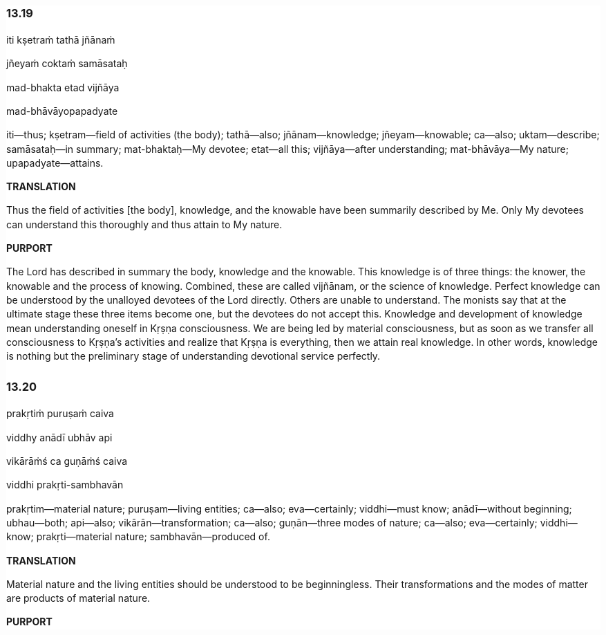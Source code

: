 ### 13.19


iti kṣetraṁ tathā jñānaṁ

jñeyaṁ coktaṁ samāsataḥ

mad-bhakta etad vijñāya

mad-bhāvāyopapadyate

iti—thus; kṣetram—field of activities (the body); tathā—also; jñānam—knowledge;
jñeyam—knowable; ca—also; uktam—describe; samāsataḥ—in summary; mat-bhaktaḥ—My
devotee; etat—all this; vijñāya—after understanding; mat-bhāvāya—My nature;
upapadyate—attains.

**TRANSLATION**

Thus the field of activities [the body], knowledge, and the knowable have been
summarily described by Me. Only My devotees can understand this thoroughly and
thus attain to My nature.

**PURPORT**

The Lord has described in summary the body, knowledge and the knowable. This
knowledge is of three things: the knower, the knowable and the process of
knowing. Combined, these are called vijñānam, or the science of knowledge.
Perfect knowledge can be understood by the unalloyed devotees of the Lord
directly. Others are unable to understand. The monists say that at the ultimate
stage these three items become one, but the devotees do not accept this.
Knowledge and development of knowledge mean understanding oneself in Kṛṣṇa
consciousness. We are being led by material consciousness, but as soon as we
transfer all consciousness to Kṛṣṇa’s activities and realize that Kṛṣṇa is
everything, then we attain real knowledge. In other words, knowledge is nothing
but the preliminary stage of understanding devotional service perfectly.

### 13.20


prakṛtiṁ puruṣaṁ caiva

viddhy anādī ubhāv api

vikārāṁś ca guṇāṁś caiva

viddhi prakṛti-sambhavān

prakṛtim—material nature; puruṣam—living entities; ca—also; eva—certainly;
viddhi—must know; anādī—without beginning; ubhau—both; api—also;
vikārān—transformation; ca—also; guṇān—three modes of nature; ca—also;
eva—certainly; viddhi—know; prakṛti—material nature; sambhavān—produced of.

**TRANSLATION**

Material nature and the living entities should be understood to be
beginningless. Their transformations and the modes of matter are products of
material nature.

**PURPORT**
